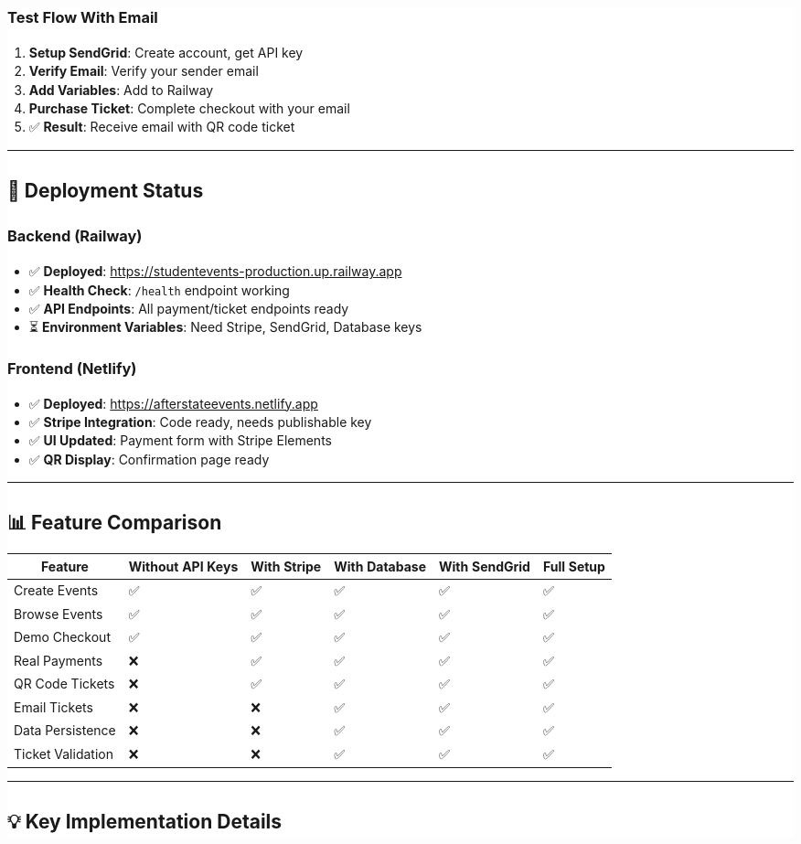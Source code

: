 ### Test Flow With Email

1. **Setup SendGrid**: Create account, get API key
2. **Verify Email**: Verify your sender email
3. **Add Variables**: Add to Railway
4. **Purchase Ticket**: Complete checkout with your email
5. ✅ **Result**: Receive email with QR code ticket

---

## 🚀 Deployment Status

### Backend (Railway)

- ✅ **Deployed**: https://studentevents-production.up.railway.app
- ✅ **Health Check**: `/health` endpoint working
- ✅ **API Endpoints**: All payment/ticket endpoints ready
- ⏳ **Environment Variables**: Need Stripe, SendGrid, Database keys

### Frontend (Netlify)

- ✅ **Deployed**: https://afterstateevents.netlify.app
- ✅ **Stripe Integration**: Code ready, needs publishable key
- ✅ **UI Updated**: Payment form with Stripe Elements
- ✅ **QR Display**: Confirmation page ready

---

## 📊 Feature Comparison

| Feature | Without API Keys | With Stripe | With Database | With SendGrid | Full Setup |
|---------|------------------|-------------|---------------|---------------|------------|
| Create Events | ✅ | ✅ | ✅ | ✅ | ✅ |
| Browse Events | ✅ | ✅ | ✅ | ✅ | ✅ |
| Demo Checkout | ✅ | ✅ | ✅ | ✅ | ✅ |
| Real Payments | ❌ | ✅ | ✅ | ✅ | ✅ |
| QR Code Tickets | ❌ | ✅ | ✅ | ✅ | ✅ |
| Email Tickets | ❌ | ❌ | ✅ | ✅ | ✅ |
| Data Persistence | ❌ | ❌ | ✅ | ✅ | ✅ |
| Ticket Validation | ❌ | ❌ | ✅ | ✅ | ✅ |

---

## 💡 Key Implementation Details
